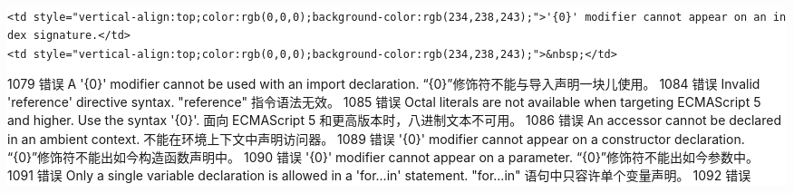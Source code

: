     <td style="vertical-align:top;color:rgb(0,0,0);background-color:rgb(234,238,243);">'{0}' modifier cannot appear on an index signature.</td> 
    <td style="vertical-align:top;color:rgb(0,0,0);background-color:rgb(234,238,243);">&nbsp;</td> 
   </tr> 
   <tr> 
    <td style="vertical-align:top;color:rgb(0,0,0);background-color:rgb(234,238,243);">1079</td> 
    <td style="vertical-align:top;color:rgb(0,0,0);background-color:rgb(234,238,243);">错误</td> 
    <td style="vertical-align:top;color:rgb(0,0,0);background-color:rgb(234,238,243);">A '{0}' modifier cannot be used with an import declaration.</td> 
    <td style="vertical-align:top;color:rgb(0,0,0);background-color:rgb(234,238,243);">“{0}”修饰符不能与导入声明一块儿使用。</td> 
   </tr> 
   <tr> 
    <td style="vertical-align:top;color:rgb(0,0,0);background-color:rgb(234,238,243);">1084</td> 
    <td style="vertical-align:top;color:rgb(0,0,0);background-color:rgb(234,238,243);">错误</td> 
    <td style="vertical-align:top;color:rgb(0,0,0);background-color:rgb(234,238,243);">Invalid 'reference' directive syntax.</td> 
    <td style="vertical-align:top;color:rgb(0,0,0);background-color:rgb(234,238,243);">"reference" 指令语法无效。</td> 
   </tr> 
   <tr> 
    <td style="vertical-align:top;color:rgb(0,0,0);background-color:rgb(234,238,243);">1085</td> 
    <td style="vertical-align:top;color:rgb(0,0,0);background-color:rgb(234,238,243);">错误</td> 
    <td style="vertical-align:top;color:rgb(0,0,0);background-color:rgb(234,238,243);">Octal literals are not available when targeting ECMAScript 5 and higher. Use the syntax '{0}'.</td> 
    <td style="vertical-align:top;color:rgb(0,0,0);background-color:rgb(234,238,243);">面向 ECMAScript 5 和更高版本时，八进制文本不可用。</td> 
   </tr> 
   <tr> 
    <td style="vertical-align:top;color:rgb(0,0,0);background-color:rgb(234,238,243);">1086</td> 
    <td style="vertical-align:top;color:rgb(0,0,0);background-color:rgb(234,238,243);">错误</td> 
    <td style="vertical-align:top;color:rgb(0,0,0);background-color:rgb(234,238,243);">An accessor cannot be declared in an ambient context.</td> 
    <td style="vertical-align:top;color:rgb(0,0,0);background-color:rgb(234,238,243);">不能在环境上下文中声明访问器。</td> 
   </tr> 
   <tr> 
    <td style="vertical-align:top;color:rgb(0,0,0);background-color:rgb(234,238,243);">1089</td> 
    <td style="vertical-align:top;color:rgb(0,0,0);background-color:rgb(234,238,243);">错误</td> 
    <td style="vertical-align:top;color:rgb(0,0,0);background-color:rgb(234,238,243);">'{0}' modifier cannot appear on a constructor declaration.</td> 
    <td style="vertical-align:top;color:rgb(0,0,0);background-color:rgb(234,238,243);">“{0}”修饰符不能出如今构造函数声明中。</td> 
   </tr> 
   <tr> 
    <td style="vertical-align:top;color:rgb(0,0,0);background-color:rgb(234,238,243);">1090</td> 
    <td style="vertical-align:top;color:rgb(0,0,0);background-color:rgb(234,238,243);">错误</td> 
    <td style="vertical-align:top;color:rgb(0,0,0);background-color:rgb(234,238,243);">'{0}' modifier cannot appear on a parameter.</td> 
    <td style="vertical-align:top;color:rgb(0,0,0);background-color:rgb(234,238,243);">“{0}”修饰符不能出如今参数中。</td> 
   </tr> 
   <tr> 
    <td style="vertical-align:top;color:rgb(0,0,0);background-color:rgb(234,238,243);">1091</td> 
    <td style="vertical-align:top;color:rgb(0,0,0);background-color:rgb(234,238,243);">错误</td> 
    <td style="vertical-align:top;color:rgb(0,0,0);background-color:rgb(234,238,243);">Only a single variable declaration is allowed in a 'for...in' statement.</td> 
    <td style="vertical-align:top;color:rgb(0,0,0);background-color:rgb(234,238,243);">"for...in" 语句中只容许单个变量声明。</td> 
   </tr> 
   <tr> 
    <td style="vertical-align:top;color:rgb(0,0,0);background-color:rgb(234,238,243);">1092</td> 
    <td style="vertical-align:top;color:rgb(0,0,0);background-color:rgb(234,238,243);">错误</td> 